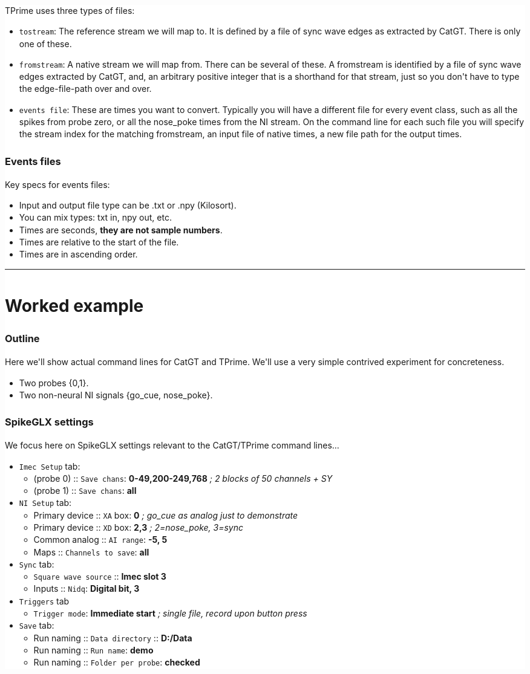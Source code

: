 TPrime uses three types of files:

* `tostream`: The reference stream we will map to. It is defined by a
file of sync wave edges as extracted by CatGT. There is only one of these.

* `fromstream`: A native stream we will map from. There can be several of
these. A fromstream is identified by a file of sync wave edges extracted
by CatGT, and, an arbitrary positive integer that is a shorthand for that
stream, just so you don't have to type the edge-file-path over and over.

* `events file`: These are times you want to convert. Typically you will
have a different file for every event class, such as all the spikes from
probe zero, or all the nose_poke times from the NI stream. On the command
line for each such file you will specify the stream index for the matching
fromstream, an input file of native times, a new file path for the output
times.

### Events files

Key specs for events files:

+ Input and output file type can be .txt or .npy (Kilosort).
+ You can mix types: txt in, npy out, etc.
+ Times are seconds, **they are not sample numbers**.
+ Times are relative to the start of the file.
+ Times are in ascending order.

------

# Worked example

### Outline

Here we'll show actual command lines for CatGT and TPrime. We'll use a
very simple contrived experiment for concreteness.

* Two probes {0,1}.
* Two non-neural NI signals {go_cue, nose_poke}.

### SpikeGLX settings

We focus here on SpikeGLX settings relevant to the CatGT/TPrime command lines...

* `Imec Setup` tab:
    * (probe 0) :: `Save chans`: **0-49,200-249,768**  *; 2 blocks of 50 channels + SY*
    * (probe 1) :: `Save chans`: **all**
* `NI Setup` tab:
    * Primary device :: `XA` box: **0**      *; go_cue as analog just to demonstrate*
    * Primary device :: `XD` box: **2,3**    *; 2=nose_poke, 3=sync*
    * Common analog :: `AI range`: **-5, 5**
    * Maps :: `Channels to save`: **all**
* `Sync` tab:
    * `Square wave source` :: **Imec slot 3**
    * Inputs :: `Nidq`: **Digital bit, 3**
* `Triggers` tab
    * `Trigger mode`: **Immediate start**   *; single file, record upon button press*
* `Save` tab:
    * Run naming :: `Data directory` :: **D:/Data**
    * Run naming :: `Run name`: **demo**
    * Run naming :: `Folder per probe`: **checked**
